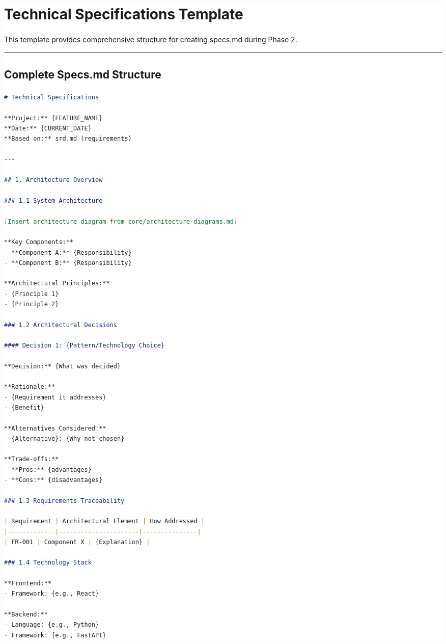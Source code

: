 # Technical Specifications Template

This template provides comprehensive structure for creating specs.md during Phase 2.

---

## Complete Specs.md Structure

```markdown
# Technical Specifications

**Project:** {FEATURE_NAME}  
**Date:** {CURRENT_DATE}  
**Based on:** srd.md (requirements)

---

## 1. Architecture Overview

### 1.1 System Architecture

[Insert architecture diagram from core/architecture-diagrams.md]

**Key Components:**
- **Component A:** {Responsibility}
- **Component B:** {Responsibility}

**Architectural Principles:**
- {Principle 1}
- {Principle 2}

### 1.2 Architectural Decisions

#### Decision 1: {Pattern/Technology Choice}

**Decision:** {What was decided}

**Rationale:** 
- {Requirement it addresses}
- {Benefit}

**Alternatives Considered:**
- {Alternative}: {Why not chosen}

**Trade-offs:**
- **Pros:** {advantages}
- **Cons:** {disadvantages}

### 1.3 Requirements Traceability

| Requirement | Architectural Element | How Addressed |
|-------------|----------------------|---------------|
| FR-001 | Component X | {Explanation} |

### 1.4 Technology Stack

**Frontend:**
- Framework: {e.g., React}

**Backend:**
- Language: {e.g., Python}
- Framework: {e.g., FastAPI}

```